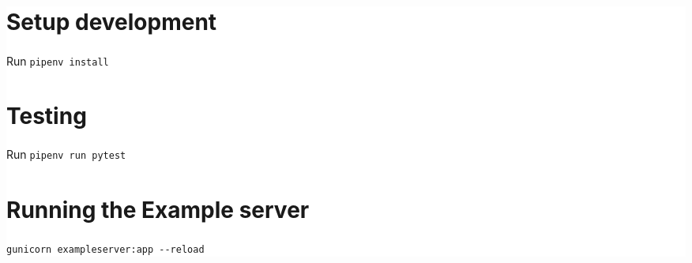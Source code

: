 # Setup development

Run `pipenv install`

# Testing
Run `pipenv run pytest`

# Running the Example server
```gunicorn exampleserver:app --reload```
